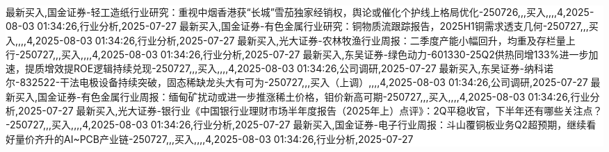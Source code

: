 最新买入,国金证券-轻工造纸行业研究：重视中烟香港获“长城”雪茄独家经销权，舆论或催化个护线上格局优化-250726,,,买入,,,,4,2025-08-03 01:34:26,行业分析,2025-07-27
最新买入,国金证券-有色金属行业研究：铜物质流跟踪报告，2025H1铜需求透支几何-250727,,,买入,,,,4,2025-08-03 01:34:26,行业分析,2025-07-27
最新买入,光大证券-农林牧渔行业周报：二季度产能小幅回升，均重及存栏量上行-250727,,,买入,,,,4,2025-08-03 01:34:26,行业分析,2025-07-27
最新买入,东吴证券-绿色动力-601330-25Q2供热同增133%进一步加速，提质增效提ROE逻辑持续兑现-250727,,,买入,,,,4,2025-08-03 01:34:26,公司调研,2025-07-27
最新买入,东吴证券-纳科诺尔-832522-干法电极设备持续突破，固态稀缺龙头大有可为-250727,,,买入（上调）,,,,4,2025-08-03 01:34:26,公司调研,2025-07-27
最新买入,国金证券-有色金属行业周报：缅甸矿扰动或进一步推涨稀土价格，钼价新高可期-250727,,,买入,,,,4,2025-08-03 01:34:26,行业分析,2025-07-27
最新买入,光大证券-银行业《中国银行业理财市场半年度报告（2025年上）点评》：2Q平稳收官，下半年还有哪些关注点？ -250727,,,买入,,,,4,2025-08-03 01:34:26,行业分析,2025-07-27
最新买入,国金证券-电子行业周报：斗山覆铜板业务Q2超预期，继续看好量价齐升的AI~PCB产业链-250727,,,买入,,,,4,2025-08-03 01:34:26,行业分析,2025-07-27
